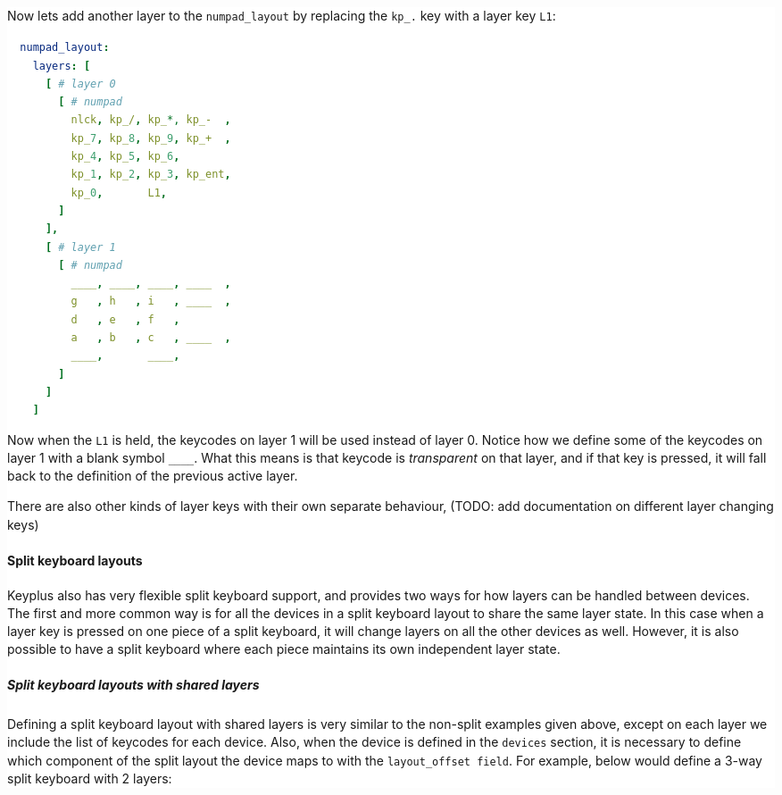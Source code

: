 Now lets add another layer to the `numpad_layout` by replacing the `kp_.` key
with a layer key `L1`:

```yaml
  numpad_layout:
    layers: [
      [ # layer 0
        [ # numpad
          nlck, kp_/, kp_*, kp_-  ,
          kp_7, kp_8, kp_9, kp_+  ,
          kp_4, kp_5, kp_6,
          kp_1, kp_2, kp_3, kp_ent,
          kp_0,       L1,
        ]
      ],
      [ # layer 1
        [ # numpad
          ____, ____, ____, ____  ,
          g   , h   , i   , ____  ,
          d   , e   , f   ,
          a   , b   , c   , ____  ,
          ____,       ____,
        ]
      ]
    ]
```

Now when the `L1` is held, the keycodes on layer 1 will be used instead of layer 0.
Notice how we define some of the keycodes on layer 1 with a blank symbol `____`.
What this means is that keycode is *transparent* on that layer, and if that key
is pressed, it will fall back to the definition of the previous active layer.

There are also other kinds of layer keys with their own separate behaviour,
(TODO: add documentation on different layer changing keys)

#### Split keyboard layouts

Keyplus also has very flexible split keyboard support, and provides two ways
for how layers can be handled between devices. The first and more common way
is for all the devices in a split keyboard layout to share the same layer state.
In this case when a layer key is pressed on one piece of a split keyboard, it
will change layers on all the other devices as well. However, it is also
possible to have a split keyboard where each piece maintains its own
independent layer state.

##### Split keyboard layouts with shared layers

Defining a split keyboard layout with shared layers is very similar to the
non-split examples given above, except on each layer we include the list of
keycodes for each device. Also, when the device is defined in the `devices`
section, it is necessary to define which component of the split layout the
device maps to with the `layout_offset field`.  For example, below would define
a 3-way split keyboard with 2 layers:
